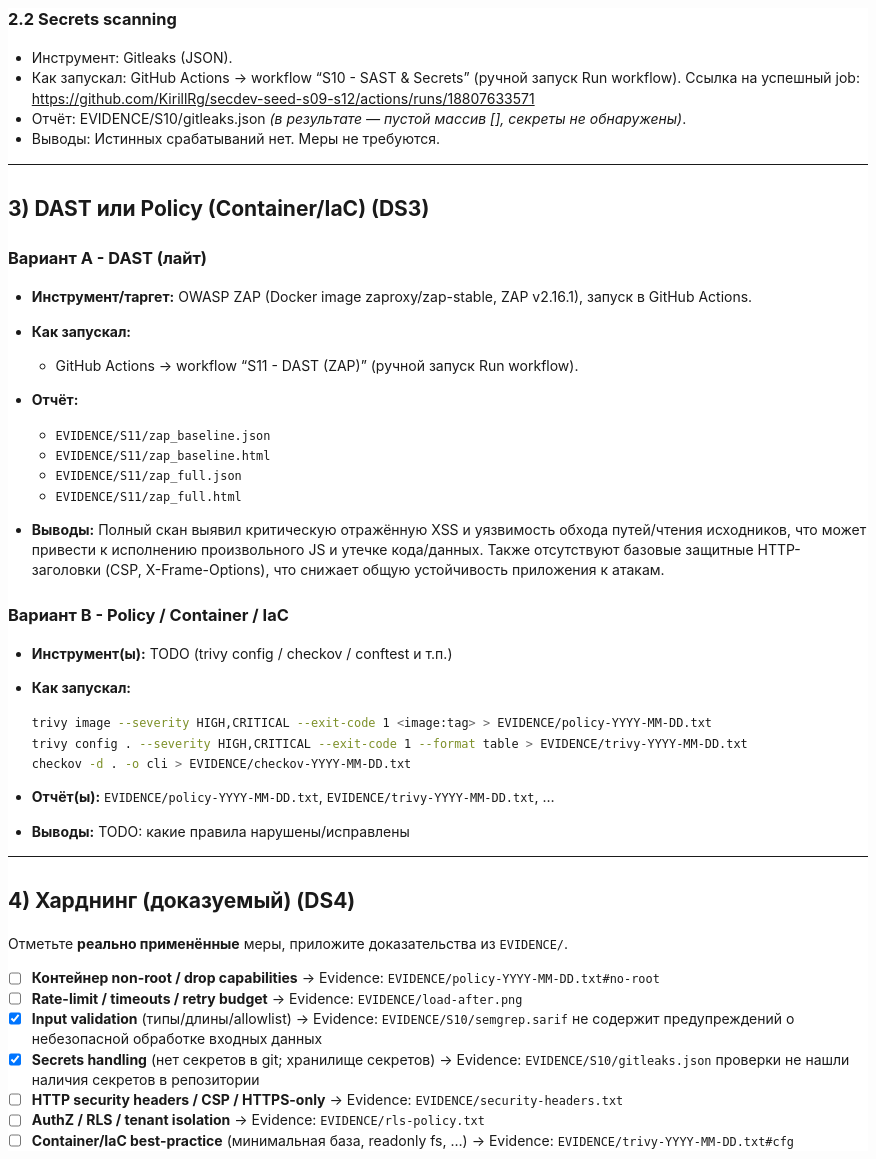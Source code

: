 ### 2.2 Secrets scanning

* Инструмент: Gitleaks (JSON).
* Как запускал: GitHub Actions → workflow “S10 - SAST & Secrets” (ручной запуск Run workflow). 
Ссылка на успешный job:
  https://github.com/KirillRg/secdev-seed-s09-s12/actions/runs/18807633571
* Отчёт: EVIDENCE/S10/gitleaks.json *(в результате — пустой массив [], секреты не обнаружены)*.
* Выводы: Истинных срабатываний нет. Меры не требуются.

---

## 3) DAST **или** Policy (Container/IaC) (DS3)

### Вариант A - DAST (лайт)

- **Инструмент/таргет:** OWASP ZAP (Docker image zaproxy/zap-stable, ZAP v2.16.1), запуск в GitHub Actions.
- **Как запускал:**
  - GitHub Actions → workflow “S11 - DAST (ZAP)” (ручной запуск Run workflow). 

- **Отчёт:** 
  - `EVIDENCE/S11/zap_baseline.json`
  - `EVIDENCE/S11/zap_baseline.html`
  - `EVIDENCE/S11/zap_full.json`
  - `EVIDENCE/S11/zap_full.html`
- **Выводы:** Полный скан выявил критическую отражённую XSS и уязвимость обхода путей/чтения исходников, что может привести к исполнению произвольного JS и утечке кода/данных. Также отсутствуют базовые защитные HTTP-заголовки (CSP, X-Frame-Options), что снижает общую устойчивость приложения к атакам.

### Вариант B - Policy / Container / IaC

- **Инструмент(ы):** TODO (trivy config / checkov / conftest и т.п.)
- **Как запускал:**

  ```bash
  trivy image --severity HIGH,CRITICAL --exit-code 1 <image:tag> > EVIDENCE/policy-YYYY-MM-DD.txt
  trivy config . --severity HIGH,CRITICAL --exit-code 1 --format table > EVIDENCE/trivy-YYYY-MM-DD.txt
  checkov -d . -o cli > EVIDENCE/checkov-YYYY-MM-DD.txt
  ```

- **Отчёт(ы):** `EVIDENCE/policy-YYYY-MM-DD.txt`, `EVIDENCE/trivy-YYYY-MM-DD.txt`, …
- **Выводы:** TODO: какие правила нарушены/исправлены

---

## 4) Харднинг (доказуемый) (DS4)

Отметьте **реально применённые** меры, приложите доказательства из `EVIDENCE/`.

- [ ] **Контейнер non-root / drop capabilities** → Evidence: `EVIDENCE/policy-YYYY-MM-DD.txt#no-root`
- [ ] **Rate-limit / timeouts / retry budget** → Evidence: `EVIDENCE/load-after.png`
- [x] **Input validation** (типы/длины/allowlist) → Evidence: `EVIDENCE/S10/semgrep.sarif` не содержит предупреждений о небезопасной обработке входных данных
- [x] **Secrets handling** (нет секретов в git; хранилище секретов) → Evidence: `EVIDENCE/S10/gitleaks.json` проверки не нашли наличия секретов в репозитории
- [ ] **HTTP security headers / CSP / HTTPS-only** → Evidence: `EVIDENCE/security-headers.txt`
- [ ] **AuthZ / RLS / tenant isolation** → Evidence: `EVIDENCE/rls-policy.txt`
- [ ] **Container/IaC best-practice** (минимальная база, readonly fs, …) → Evidence: `EVIDENCE/trivy-YYYY-MM-DD.txt#cfg`

